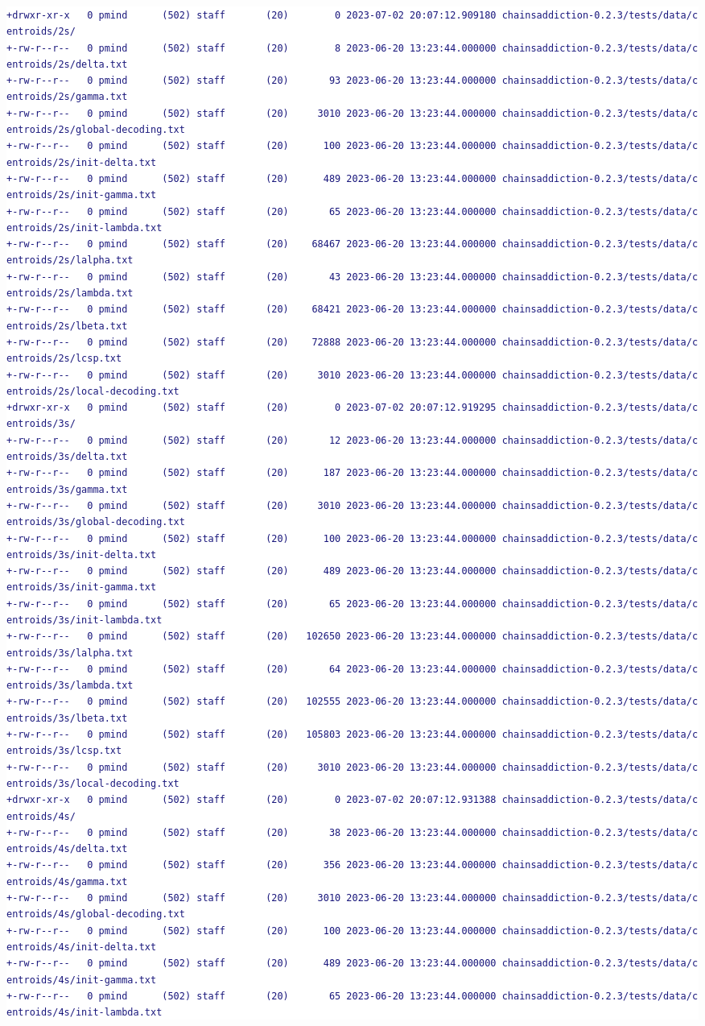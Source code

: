 ```diff
+drwxr-xr-x   0 pmind      (502) staff       (20)        0 2023-07-02 20:07:12.909180 chainsaddiction-0.2.3/tests/data/centroids/2s/
+-rw-r--r--   0 pmind      (502) staff       (20)        8 2023-06-20 13:23:44.000000 chainsaddiction-0.2.3/tests/data/centroids/2s/delta.txt
+-rw-r--r--   0 pmind      (502) staff       (20)       93 2023-06-20 13:23:44.000000 chainsaddiction-0.2.3/tests/data/centroids/2s/gamma.txt
+-rw-r--r--   0 pmind      (502) staff       (20)     3010 2023-06-20 13:23:44.000000 chainsaddiction-0.2.3/tests/data/centroids/2s/global-decoding.txt
+-rw-r--r--   0 pmind      (502) staff       (20)      100 2023-06-20 13:23:44.000000 chainsaddiction-0.2.3/tests/data/centroids/2s/init-delta.txt
+-rw-r--r--   0 pmind      (502) staff       (20)      489 2023-06-20 13:23:44.000000 chainsaddiction-0.2.3/tests/data/centroids/2s/init-gamma.txt
+-rw-r--r--   0 pmind      (502) staff       (20)       65 2023-06-20 13:23:44.000000 chainsaddiction-0.2.3/tests/data/centroids/2s/init-lambda.txt
+-rw-r--r--   0 pmind      (502) staff       (20)    68467 2023-06-20 13:23:44.000000 chainsaddiction-0.2.3/tests/data/centroids/2s/lalpha.txt
+-rw-r--r--   0 pmind      (502) staff       (20)       43 2023-06-20 13:23:44.000000 chainsaddiction-0.2.3/tests/data/centroids/2s/lambda.txt
+-rw-r--r--   0 pmind      (502) staff       (20)    68421 2023-06-20 13:23:44.000000 chainsaddiction-0.2.3/tests/data/centroids/2s/lbeta.txt
+-rw-r--r--   0 pmind      (502) staff       (20)    72888 2023-06-20 13:23:44.000000 chainsaddiction-0.2.3/tests/data/centroids/2s/lcsp.txt
+-rw-r--r--   0 pmind      (502) staff       (20)     3010 2023-06-20 13:23:44.000000 chainsaddiction-0.2.3/tests/data/centroids/2s/local-decoding.txt
+drwxr-xr-x   0 pmind      (502) staff       (20)        0 2023-07-02 20:07:12.919295 chainsaddiction-0.2.3/tests/data/centroids/3s/
+-rw-r--r--   0 pmind      (502) staff       (20)       12 2023-06-20 13:23:44.000000 chainsaddiction-0.2.3/tests/data/centroids/3s/delta.txt
+-rw-r--r--   0 pmind      (502) staff       (20)      187 2023-06-20 13:23:44.000000 chainsaddiction-0.2.3/tests/data/centroids/3s/gamma.txt
+-rw-r--r--   0 pmind      (502) staff       (20)     3010 2023-06-20 13:23:44.000000 chainsaddiction-0.2.3/tests/data/centroids/3s/global-decoding.txt
+-rw-r--r--   0 pmind      (502) staff       (20)      100 2023-06-20 13:23:44.000000 chainsaddiction-0.2.3/tests/data/centroids/3s/init-delta.txt
+-rw-r--r--   0 pmind      (502) staff       (20)      489 2023-06-20 13:23:44.000000 chainsaddiction-0.2.3/tests/data/centroids/3s/init-gamma.txt
+-rw-r--r--   0 pmind      (502) staff       (20)       65 2023-06-20 13:23:44.000000 chainsaddiction-0.2.3/tests/data/centroids/3s/init-lambda.txt
+-rw-r--r--   0 pmind      (502) staff       (20)   102650 2023-06-20 13:23:44.000000 chainsaddiction-0.2.3/tests/data/centroids/3s/lalpha.txt
+-rw-r--r--   0 pmind      (502) staff       (20)       64 2023-06-20 13:23:44.000000 chainsaddiction-0.2.3/tests/data/centroids/3s/lambda.txt
+-rw-r--r--   0 pmind      (502) staff       (20)   102555 2023-06-20 13:23:44.000000 chainsaddiction-0.2.3/tests/data/centroids/3s/lbeta.txt
+-rw-r--r--   0 pmind      (502) staff       (20)   105803 2023-06-20 13:23:44.000000 chainsaddiction-0.2.3/tests/data/centroids/3s/lcsp.txt
+-rw-r--r--   0 pmind      (502) staff       (20)     3010 2023-06-20 13:23:44.000000 chainsaddiction-0.2.3/tests/data/centroids/3s/local-decoding.txt
+drwxr-xr-x   0 pmind      (502) staff       (20)        0 2023-07-02 20:07:12.931388 chainsaddiction-0.2.3/tests/data/centroids/4s/
+-rw-r--r--   0 pmind      (502) staff       (20)       38 2023-06-20 13:23:44.000000 chainsaddiction-0.2.3/tests/data/centroids/4s/delta.txt
+-rw-r--r--   0 pmind      (502) staff       (20)      356 2023-06-20 13:23:44.000000 chainsaddiction-0.2.3/tests/data/centroids/4s/gamma.txt
+-rw-r--r--   0 pmind      (502) staff       (20)     3010 2023-06-20 13:23:44.000000 chainsaddiction-0.2.3/tests/data/centroids/4s/global-decoding.txt
+-rw-r--r--   0 pmind      (502) staff       (20)      100 2023-06-20 13:23:44.000000 chainsaddiction-0.2.3/tests/data/centroids/4s/init-delta.txt
+-rw-r--r--   0 pmind      (502) staff       (20)      489 2023-06-20 13:23:44.000000 chainsaddiction-0.2.3/tests/data/centroids/4s/init-gamma.txt
+-rw-r--r--   0 pmind      (502) staff       (20)       65 2023-06-20 13:23:44.000000 chainsaddiction-0.2.3/tests/data/centroids/4s/init-lambda.txt
```